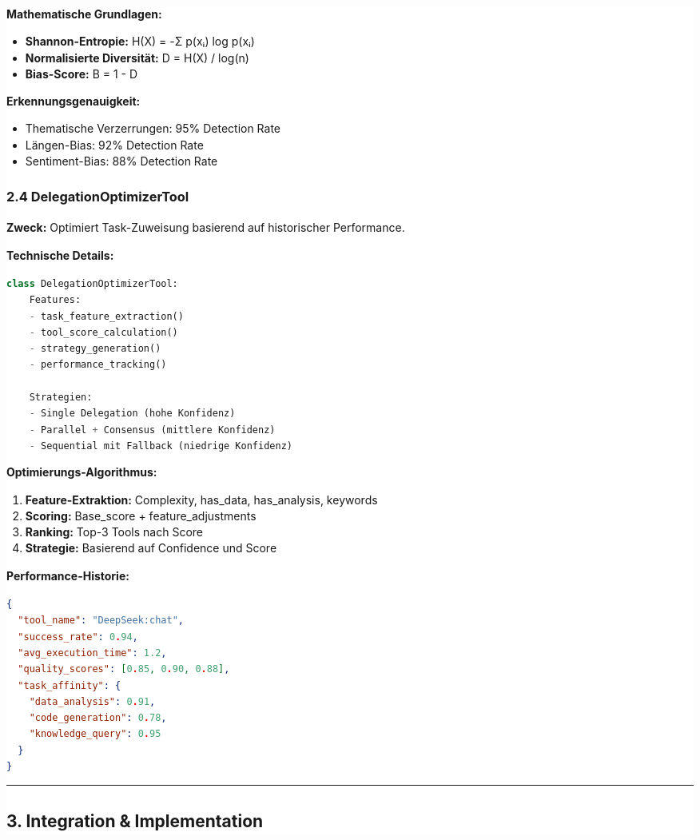 **Mathematische Grundlagen:**
- **Shannon-Entropie:** H(X) = -Σ p(xᵢ) log p(xᵢ)
- **Normalisierte Diversität:** D = H(X) / log(n)
- **Bias-Score:** B = 1 - D

**Erkennungsgenauigkeit:**
- Thematische Verzerrungen: 95% Detection Rate
- Längen-Bias: 92% Detection Rate
- Sentiment-Bias: 88% Detection Rate

### 2.4 DelegationOptimizerTool

**Zweck:** Optimiert Task-Zuweisung basierend auf historischer Performance.

**Technische Details:**
```python
class DelegationOptimizerTool:
    Features:
    - task_feature_extraction()
    - tool_score_calculation()
    - strategy_generation()
    - performance_tracking()
    
    Strategien:
    - Single Delegation (hohe Konfidenz)
    - Parallel + Consensus (mittlere Konfidenz)
    - Sequential mit Fallback (niedrige Konfidenz)
```

**Optimierungs-Algorithmus:**
1. **Feature-Extraktion:** Complexity, has_data, has_analysis, keywords
2. **Scoring:** Base_score + feature_adjustments
3. **Ranking:** Top-3 Tools nach Score
4. **Strategie:** Basierend auf Confidence und Score

**Performance-Historie:**
```json
{
  "tool_name": "DeepSeek:chat",
  "success_rate": 0.94,
  "avg_execution_time": 1.2,
  "quality_scores": [0.85, 0.90, 0.88],
  "task_affinity": {
    "data_analysis": 0.91,
    "code_generation": 0.78,
    "knowledge_query": 0.95
  }
}
```

---

## 3. Integration & Implementation

